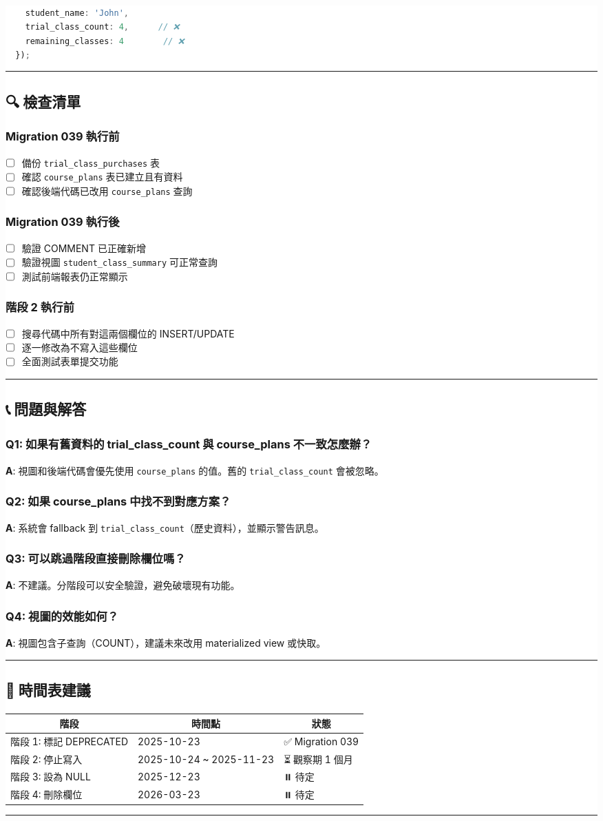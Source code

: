 ```typescript
    student_name: 'John',
    trial_class_count: 4,      // ❌
    remaining_classes: 4        // ❌
  });
```

---

## 🔍 檢查清單

### Migration 039 執行前
- [ ] 備份 `trial_class_purchases` 表
- [ ] 確認 `course_plans` 表已建立且有資料
- [ ] 確認後端代碼已改用 `course_plans` 查詢

### Migration 039 執行後
- [ ] 驗證 COMMENT 已正確新增
- [ ] 驗證視圖 `student_class_summary` 可正常查詢
- [ ] 測試前端報表仍正常顯示

### 階段 2 執行前
- [ ] 搜尋代碼中所有對這兩個欄位的 INSERT/UPDATE
- [ ] 逐一修改為不寫入這些欄位
- [ ] 全面測試表單提交功能

---

## 📞 問題與解答

### Q1: 如果有舊資料的 trial_class_count 與 course_plans 不一致怎麼辦？
**A**: 視圖和後端代碼會優先使用 `course_plans` 的值。舊的 `trial_class_count` 會被忽略。

### Q2: 如果 course_plans 中找不到對應方案？
**A**: 系統會 fallback 到 `trial_class_count`（歷史資料），並顯示警告訊息。

### Q3: 可以跳過階段直接刪除欄位嗎？
**A**: 不建議。分階段可以安全驗證，避免破壞現有功能。

### Q4: 視圖的效能如何？
**A**: 視圖包含子查詢（COUNT），建議未來改用 materialized view 或快取。

---

## 📅 時間表建議

| 階段 | 時間點 | 狀態 |
|-----|--------|------|
| 階段 1: 標記 DEPRECATED | 2025-10-23 | ✅ Migration 039 |
| 階段 2: 停止寫入 | 2025-10-24 ~ 2025-11-23 | ⏳ 觀察期 1 個月 |
| 階段 3: 設為 NULL | 2025-12-23 | ⏸️ 待定 |
| 階段 4: 刪除欄位 | 2026-03-23 | ⏸️ 待定 |

---